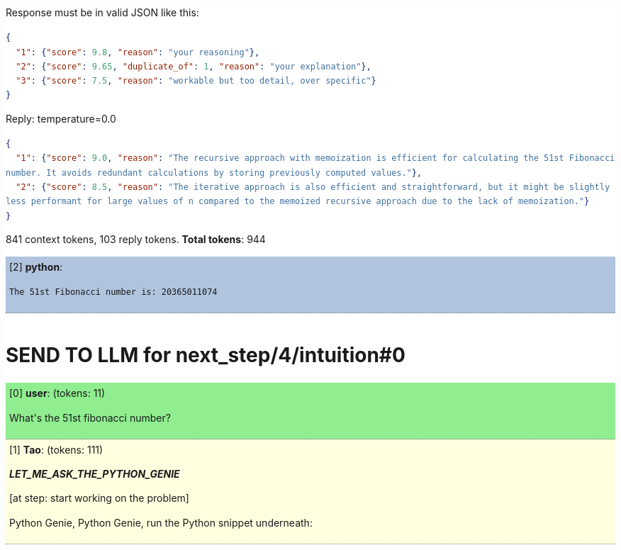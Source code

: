 Response must be in valid JSON like this:

```json
{
  "1": {"score": 9.8, "reason": "your reasoning"},
  "2": {"score": 9.65, "duplicate_of": 1, "reason": "your explanation"},
  "3": {"score": 7.5, "reason": "workable but too detail, over specific"}
}
```


</div>

Reply: temperature=0.0

```json
{
  "1": {"score": 9.0, "reason": "The recursive approach with memoization is efficient for calculating the 51st Fibonacci number. It avoids redundant calculations by storing previously computed values."},
  "2": {"score": 8.5, "reason": "The iterative approach is also efficient and straightforward, but it might be slightly less performant for large values of n compared to the memoized recursive approach due to the lack of memoization."}
}
```

841 context tokens, 103 reply tokens.  **Total tokens**: 944

<div style="background-color:lightsteelblue; padding: 5px; border-bottom: 1px dotted grey">
<div>[2] <b>python</b>: </div>

```text
The 51st Fibonacci number is: 20365011074

```


</div>



# SEND TO LLM for next_step/4/intuition#0
<div style="background-color:lightgreen; padding: 5px; border-bottom: 1px dotted grey">
<div>[0] <b>user</b>: (tokens: 11)</div>

What's the 51st fibonacci number?


</div>

<div style="background-color:lightyellow; padding: 5px; border-bottom: 1px dotted grey">
<div>[1] <b>Tao</b>: (tokens: 111)</div>

***LET_ME_ASK_THE_PYTHON_GENIE***



[at step: start working on the problem]

Python Genie, Python Genie, run the Python snippet underneath:
